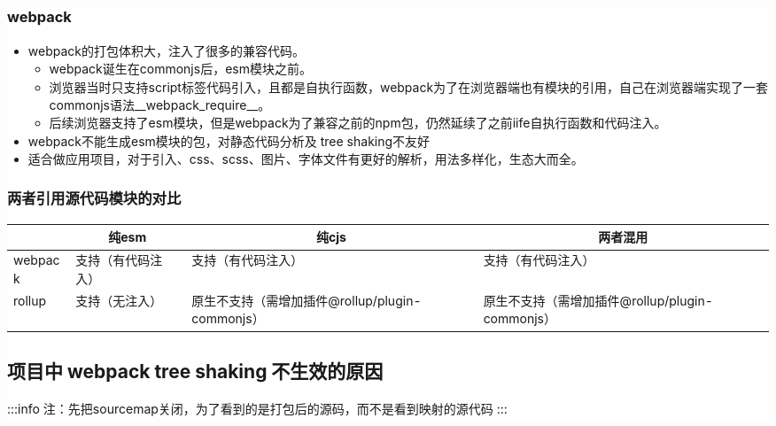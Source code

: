 ### webpack
- webpack的打包体积大，注入了很多的兼容代码。
  - webpack诞生在commonjs后，esm模块之前。
  - 浏览器当时只支持script标签代码引入，且都是自执行函数，webpack为了在浏览器端也有模块的引用，自己在浏览器端实现了一套commonjs语法__webpack_require__。
  - 后续浏览器支持了esm模块，但是webpack为了兼容之前的npm包，仍然延续了之前iife自执行函数和代码注入。
- webpack不能生成esm模块的包，对静态代码分析及 tree shaking不友好
- 适合做应用项目，对于引入、css、scss、图片、字体文件有更好的解析，用法多样化，生态大而全。

### 两者引用源代码模块的对比

|         | 纯esm              | 纯cjs                                           | 两者混用                                        |
| ------- | ------------------ | ----------------------------------------------- | ----------------------------------------------- |
| webpack | 支持（有代码注入） | 支持（有代码注入）                              | 支持（有代码注入）                              |
| rollup  | 支持（无注入）     | 原生不支持（需增加插件@rollup/plugin-commonjs） | 原生不支持（需增加插件@rollup/plugin-commonjs） |




## 项目中 webpack tree shaking 不生效的原因
:::info
注：先把sourcemap关闭，为了看到的是打包后的源码，而不是看到映射的源代码
:::
